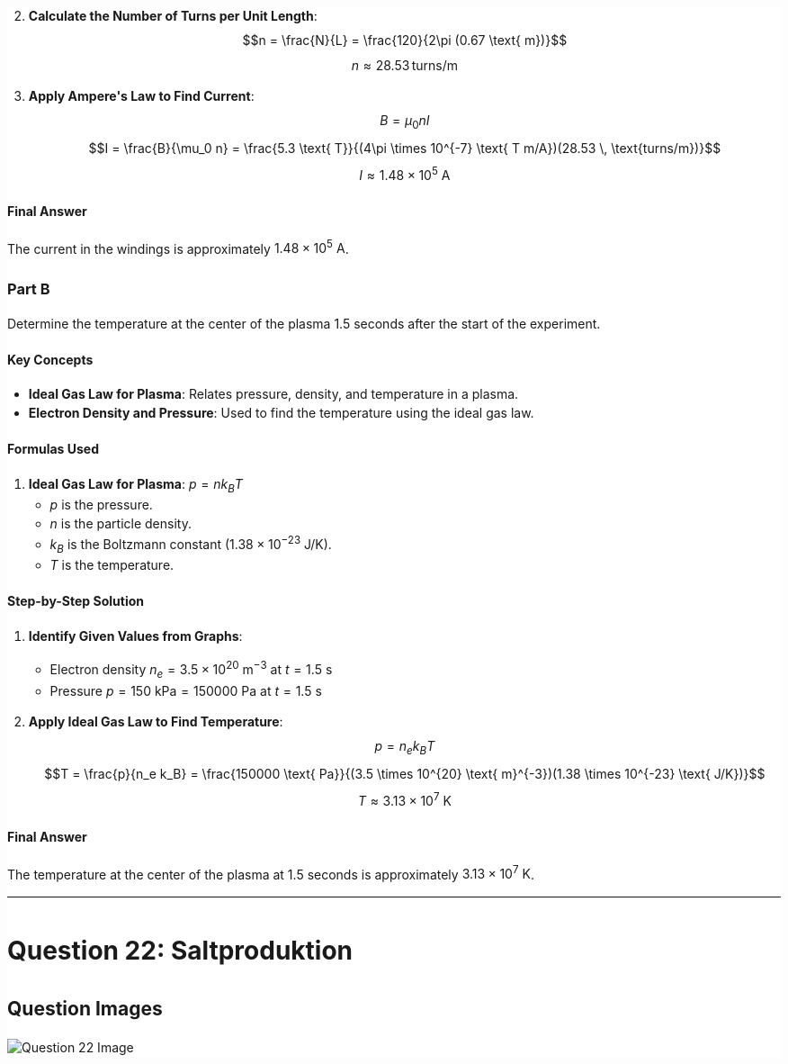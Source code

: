 2. **Calculate the Number of Turns per Unit Length**:
   $$n = \frac{N}{L} = \frac{120}{2\pi (0.67 \text{ m})}$$
   $$n \approx 28.53 \, \text{turns/m}$$

3. **Apply Ampere's Law to Find Current**:
   $$B = \mu_0 n I$$
   $$I = \frac{B}{\mu_0 n} = \frac{5.3 \text{ T}}{(4\pi \times 10^{-7} \text{ T m/A})(28.53 \, \text{turns/m})}$$
   $$I \approx 1.48 \times 10^5 \text{ A}$$

#### Final Answer
The current in the windings is approximately $1.48 \times 10^5 \text{ A}$.

### Part B

Determine the temperature at the center of the plasma 1.5 seconds after the start of the experiment.

#### Key Concepts
- **Ideal Gas Law for Plasma**: Relates pressure, density, and temperature in a plasma.
- **Electron Density and Pressure**: Used to find the temperature using the ideal gas law.

#### Formulas Used
1. **Ideal Gas Law for Plasma**: $p = n k_B T$
   - $p$ is the pressure.
   - $n$ is the particle density.
   - $k_B$ is the Boltzmann constant ($1.38 \times 10^{-23} \text{ J/K}$).
   - $T$ is the temperature.

#### Step-by-Step Solution
1. **Identify Given Values from Graphs**:
   - Electron density $n_e = 3.5 \times 10^{20} \text{ m}^{-3}$ at $t = 1.5 \text{ s}$
   - Pressure $p = 150 \text{ kPa} = 150000 \text{ Pa}$ at $t = 1.5 \text{ s}$

2. **Apply Ideal Gas Law to Find Temperature**:
   $$p = n_e k_B T$$
   $$T = \frac{p}{n_e k_B} = \frac{150000 \text{ Pa}}{(3.5 \times 10^{20} \text{ m}^{-3})(1.38 \times 10^{-23} \text{ J/K})}$$
   $$T \approx 3.13 \times 10^7 \text{ K}$$

#### Final Answer
The temperature at the center of the plasma at 1.5 seconds is approximately $3.13 \times 10^7 \text{ K}$.

---
# Question 22: Saltproduktion

## Question Images

![Question 22 Image](images/oppgave22_Open_Fysik_A_uppg%C3%A1vusamling_2016-2020_page_33.jpg)
